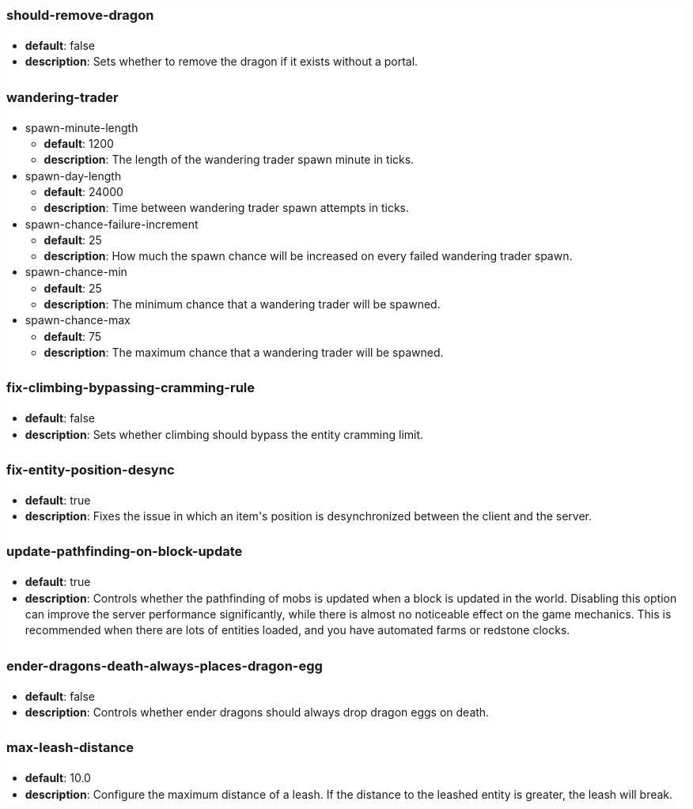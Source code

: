 ### should-remove-dragon

- **default**: false
- **description**: Sets whether to remove the dragon if it exists without a portal.

### wandering-trader

- spawn-minute-length
  - **default**: 1200
  - **description**: The length of the wandering trader spawn minute in ticks.
- spawn-day-length
  - **default**: 24000
  - **description**: Time between wandering trader spawn attempts in ticks.
- spawn-chance-failure-increment
  - **default**: 25
  - **description**: How much the spawn chance will be increased on every failed wandering trader
    spawn.
- spawn-chance-min
  - **default**: 25
  - **description**: The minimum chance that a wandering trader will be spawned.
- spawn-chance-max
  - **default**: 75
  - **description**: The maximum chance that a wandering trader will be spawned.

### fix-climbing-bypassing-cramming-rule

- **default**: false
- **description**: Sets whether climbing should bypass the entity cramming limit.

### fix-entity-position-desync

- **default**: true
- **description**: Fixes the issue in which an item's position is desynchronized between the client
  and the server.

### update-pathfinding-on-block-update

- **default**: true
- **description**: Controls whether the pathfinding of mobs is updated when a block is updated in
  the world. Disabling this option can improve the server performance significantly, while there is
  almost no noticeable effect on the game mechanics. This is recommended when there are lots of
  entities loaded, and you have automated farms or redstone clocks.

### ender-dragons-death-always-places-dragon-egg

- **default**: false
- **description**: Controls whether ender dragons should always drop dragon eggs on death.

### max-leash-distance

- **default**: 10.0
- **description**: Configure the maximum distance of a leash. If the distance to the leashed entity
  is greater, the leash will break.
